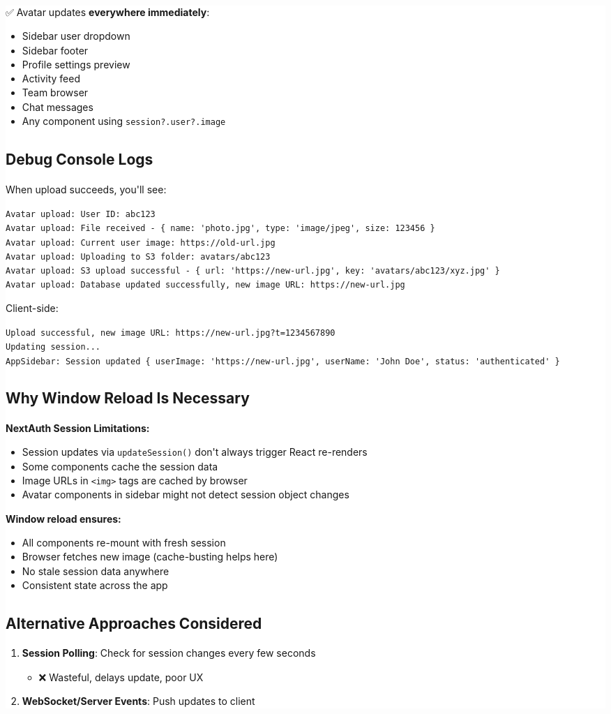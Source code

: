 ✅ Avatar updates **everywhere immediately**:

- Sidebar user dropdown
- Sidebar footer
- Profile settings preview
- Activity feed
- Team browser
- Chat messages
- Any component using `session?.user?.image`

## Debug Console Logs

When upload succeeds, you'll see:

```
Avatar upload: User ID: abc123
Avatar upload: File received - { name: 'photo.jpg', type: 'image/jpeg', size: 123456 }
Avatar upload: Current user image: https://old-url.jpg
Avatar upload: Uploading to S3 folder: avatars/abc123
Avatar upload: S3 upload successful - { url: 'https://new-url.jpg', key: 'avatars/abc123/xyz.jpg' }
Avatar upload: Database updated successfully, new image URL: https://new-url.jpg
```

Client-side:

```
Upload successful, new image URL: https://new-url.jpg?t=1234567890
Updating session...
AppSidebar: Session updated { userImage: 'https://new-url.jpg', userName: 'John Doe', status: 'authenticated' }
```

## Why Window Reload Is Necessary

**NextAuth Session Limitations:**

- Session updates via `updateSession()` don't always trigger React re-renders
- Some components cache the session data
- Image URLs in `<img>` tags are cached by browser
- Avatar components in sidebar might not detect session object changes

**Window reload ensures:**

- All components re-mount with fresh session
- Browser fetches new image (cache-busting helps here)
- No stale session data anywhere
- Consistent state across the app

## Alternative Approaches Considered

1. **Session Polling**: Check for session changes every few seconds

   - ❌ Wasteful, delays update, poor UX

2. **WebSocket/Server Events**: Push updates to client
